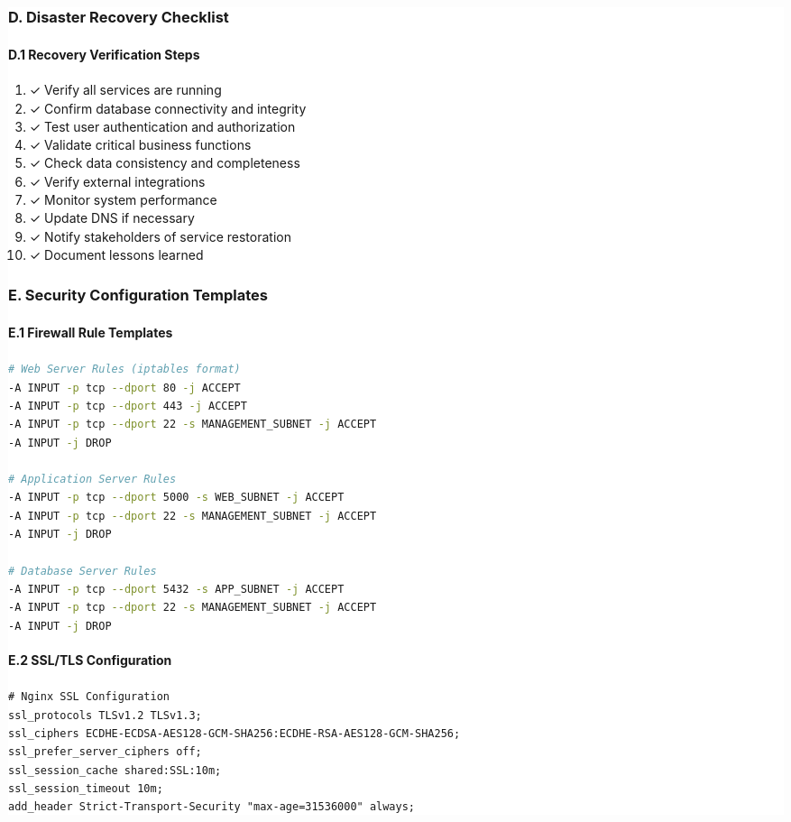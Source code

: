 ### D. Disaster Recovery Checklist

#### D.1 Recovery Verification Steps
1. ✓ Verify all services are running
2. ✓ Confirm database connectivity and integrity
3. ✓ Test user authentication and authorization
4. ✓ Validate critical business functions
5. ✓ Check data consistency and completeness
6. ✓ Verify external integrations
7. ✓ Monitor system performance
8. ✓ Update DNS if necessary
9. ✓ Notify stakeholders of service restoration
10. ✓ Document lessons learned

### E. Security Configuration Templates

#### E.1 Firewall Rule Templates
```bash
# Web Server Rules (iptables format)
-A INPUT -p tcp --dport 80 -j ACCEPT
-A INPUT -p tcp --dport 443 -j ACCEPT
-A INPUT -p tcp --dport 22 -s MANAGEMENT_SUBNET -j ACCEPT
-A INPUT -j DROP

# Application Server Rules
-A INPUT -p tcp --dport 5000 -s WEB_SUBNET -j ACCEPT
-A INPUT -p tcp --dport 22 -s MANAGEMENT_SUBNET -j ACCEPT
-A INPUT -j DROP

# Database Server Rules
-A INPUT -p tcp --dport 5432 -s APP_SUBNET -j ACCEPT
-A INPUT -p tcp --dport 22 -s MANAGEMENT_SUBNET -j ACCEPT
-A INPUT -j DROP
```

#### E.2 SSL/TLS Configuration
```nginx
# Nginx SSL Configuration
ssl_protocols TLSv1.2 TLSv1.3;
ssl_ciphers ECDHE-ECDSA-AES128-GCM-SHA256:ECDHE-RSA-AES128-GCM-SHA256;
ssl_prefer_server_ciphers off;
ssl_session_cache shared:SSL:10m;
ssl_session_timeout 10m;
add_header Strict-Transport-Security "max-age=31536000" always;
```